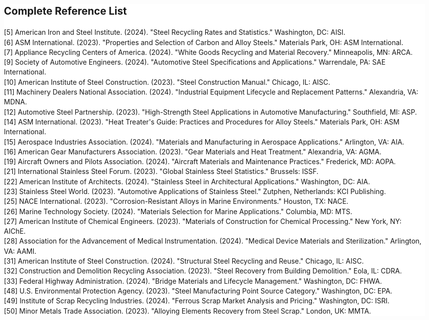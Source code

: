 ## Complete Reference List

[5] American Iron and Steel Institute. (2024). "Steel Recycling Rates and Statistics." Washington, DC: AISI.  
[6] ASM International. (2023). "Properties and Selection of Carbon and Alloy Steels." Materials Park, OH: ASM International.  
[7] Appliance Recycling Centers of America. (2024). "White Goods Recycling and Material Recovery." Minneapolis, MN: ARCA.  
[9] Society of Automotive Engineers. (2024). "Automotive Steel Specifications and Applications." Warrendale, PA: SAE International.  
[10] American Institute of Steel Construction. (2023). "Steel Construction Manual." Chicago, IL: AISC.  
[11] Machinery Dealers National Association. (2024). "Industrial Equipment Lifecycle and Replacement Patterns." Alexandria, VA: MDNA.  
[12] Automotive Steel Partnership. (2023). "High-Strength Steel Applications in Automotive Manufacturing." Southfield, MI: ASP.  
[14] ASM International. (2023). "Heat Treater's Guide: Practices and Procedures for Alloy Steels." Materials Park, OH: ASM International.  
[15] Aerospace Industries Association. (2024). "Materials and Manufacturing in Aerospace Applications." Arlington, VA: AIA.  
[16] American Gear Manufacturers Association. (2023). "Gear Materials and Heat Treatment." Alexandria, VA: AGMA.  
[19] Aircraft Owners and Pilots Association. (2024). "Aircraft Materials and Maintenance Practices." Frederick, MD: AOPA.  
[21] International Stainless Steel Forum. (2023). "Global Stainless Steel Statistics." Brussels: ISSF.  
[22] American Institute of Architects. (2024). "Stainless Steel in Architectural Applications." Washington, DC: AIA.  
[23] Stainless Steel World. (2023). "Automotive Applications of Stainless Steel." Zutphen, Netherlands: KCI Publishing.  
[25] NACE International. (2023). "Corrosion-Resistant Alloys in Marine Environments." Houston, TX: NACE.  
[26] Marine Technology Society. (2024). "Materials Selection for Marine Applications." Columbia, MD: MTS.  
[27] American Institute of Chemical Engineers. (2023). "Materials of Construction for Chemical Processing." New York, NY: AIChE.  
[28] Association for the Advancement of Medical Instrumentation. (2024). "Medical Device Materials and Sterilization." Arlington, VA: AAMI.  
[31] American Institute of Steel Construction. (2024). "Structural Steel Recycling and Reuse." Chicago, IL: AISC.  
[32] Construction and Demolition Recycling Association. (2023). "Steel Recovery from Building Demolition." Eola, IL: CDRA.  
[33] Federal Highway Administration. (2024). "Bridge Materials and Lifecycle Management." Washington, DC: FHWA.  
[48] U.S. Environmental Protection Agency. (2023). "Steel Manufacturing Point Source Category." Washington, DC: EPA.  
[49] Institute of Scrap Recycling Industries. (2024). "Ferrous Scrap Market Analysis and Pricing." Washington, DC: ISRI.  
[50] Minor Metals Trade Association. (2023). "Alloying Elements Recovery from Steel Scrap." London, UK: MMTA.  


